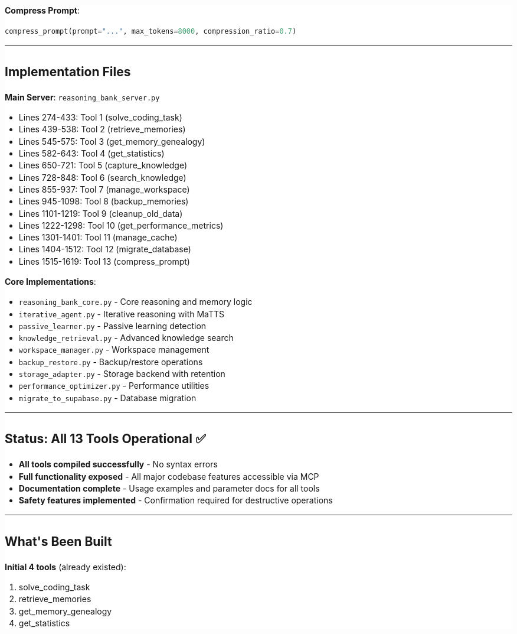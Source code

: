 **Compress Prompt**:
```python
compress_prompt(prompt="...", max_tokens=8000, compression_ratio=0.7)
```

---

## Implementation Files

**Main Server**: `reasoning_bank_server.py`
- Lines 274-433: Tool 1 (solve_coding_task)
- Lines 439-538: Tool 2 (retrieve_memories)
- Lines 545-575: Tool 3 (get_memory_genealogy)
- Lines 582-643: Tool 4 (get_statistics)
- Lines 650-721: Tool 5 (capture_knowledge)
- Lines 728-848: Tool 6 (search_knowledge)
- Lines 855-937: Tool 7 (manage_workspace)
- Lines 945-1098: Tool 8 (backup_memories)
- Lines 1101-1219: Tool 9 (cleanup_old_data)
- Lines 1222-1298: Tool 10 (get_performance_metrics)
- Lines 1301-1401: Tool 11 (manage_cache)
- Lines 1404-1512: Tool 12 (migrate_database)
- Lines 1515-1619: Tool 13 (compress_prompt)

**Core Implementations**:
- `reasoning_bank_core.py` - Core reasoning and memory logic
- `iterative_agent.py` - Iterative reasoning with MaTTS
- `passive_learner.py` - Passive learning detection
- `knowledge_retrieval.py` - Advanced knowledge search
- `workspace_manager.py` - Workspace management
- `backup_restore.py` - Backup/restore operations
- `storage_adapter.py` - Storage backend with retention
- `performance_optimizer.py` - Performance utilities
- `migrate_to_supabase.py` - Database migration

---

## Status: All 13 Tools Operational ✅

- **All tools compiled successfully** - No syntax errors
- **Full functionality exposed** - All major codebase features accessible via MCP
- **Documentation complete** - Usage examples and parameter docs for all tools
- **Safety features implemented** - Confirmation required for destructive operations

---

## What's Been Built

**Initial 4 tools** (already existed):
1. solve_coding_task
2. retrieve_memories  
3. get_memory_genealogy
4. get_statistics
